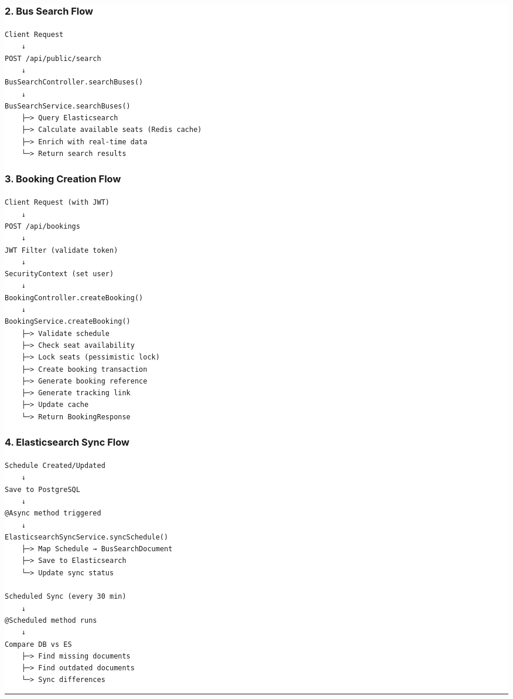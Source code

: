 ### 2. Bus Search Flow

```
Client Request
    ↓
POST /api/public/search
    ↓
BusSearchController.searchBuses()
    ↓
BusSearchService.searchBuses()
    ├─> Query Elasticsearch
    ├─> Calculate available seats (Redis cache)
    ├─> Enrich with real-time data
    └─> Return search results
```

### 3. Booking Creation Flow

```
Client Request (with JWT)
    ↓
POST /api/bookings
    ↓
JWT Filter (validate token)
    ↓
SecurityContext (set user)
    ↓
BookingController.createBooking()
    ↓
BookingService.createBooking()
    ├─> Validate schedule
    ├─> Check seat availability
    ├─> Lock seats (pessimistic lock)
    ├─> Create booking transaction
    ├─> Generate booking reference
    ├─> Generate tracking link
    ├─> Update cache
    └─> Return BookingResponse
```

### 4. Elasticsearch Sync Flow

```
Schedule Created/Updated
    ↓
Save to PostgreSQL
    ↓
@Async method triggered
    ↓
ElasticsearchSyncService.syncSchedule()
    ├─> Map Schedule → BusSearchDocument
    ├─> Save to Elasticsearch
    └─> Update sync status

Scheduled Sync (every 30 min)
    ↓
@Scheduled method runs
    ↓
Compare DB vs ES
    ├─> Find missing documents
    ├─> Find outdated documents
    └─> Sync differences
```

---